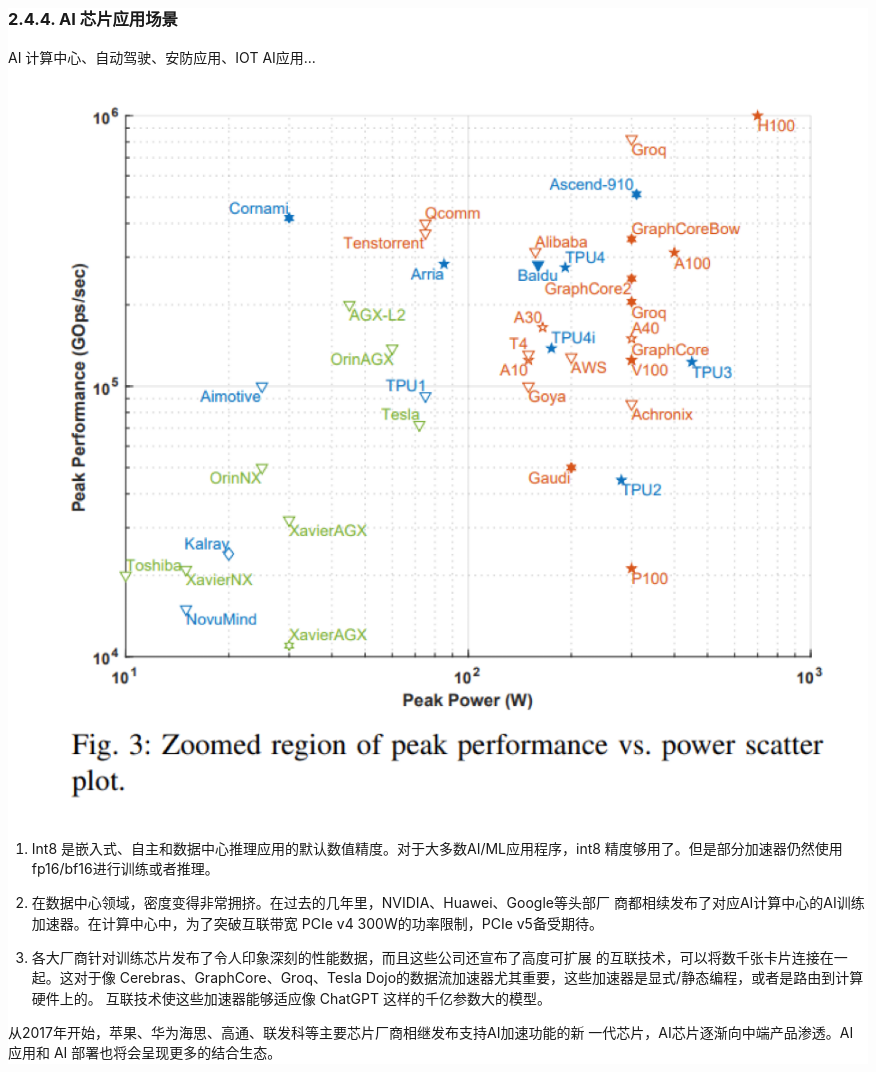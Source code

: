 ### 2.4.4. AI 芯片应用场景

AI 计算中心、自动驾驶、安防应用、IOT AI应用...

![image-20230610213552117](./assets/image-20230610213552117.png)

1. Int8 是嵌入式、自主和数据中心推理应用的默认数值精度。对于大多数AI/ML应用程序，int8 精度够用了。但是部分加速器仍然使用 fp16/bf16进行训练或者推理。

2. 在数据中心领域，密度变得非常拥挤。在过去的几年里，NVIDIA、Huawei、Google等头部厂 商都相续发布了对应AI计算中心的AI训练加速器。在计算中心中，为了突破互联带宽 PCIe v4 300W的功率限制，PCIe v5备受期待。

3. 各大厂商针对训练芯片发布了令人印象深刻的性能数据，而且这些公司还宣布了高度可扩展 的互联技术，可以将数千张卡片连接在一起。这对于像 Cerebras、GraphCore、Groq、Tesla Dojo的数据流加速器尤其重要，这些加速器是显式/静态编程，或者是路由到计算硬件上的。 互联技术使这些加速器能够适应像 ChatGPT 这样的千亿参数大的模型。

从2017年开始，苹果、华为海思、高通、联发科等主要芯片厂商相继发布支持AI加速功能的新 一代芯片，AI芯片逐渐向中端产品渗透。AI 应用和 AI 部署也将会呈现更多的结合生态。
